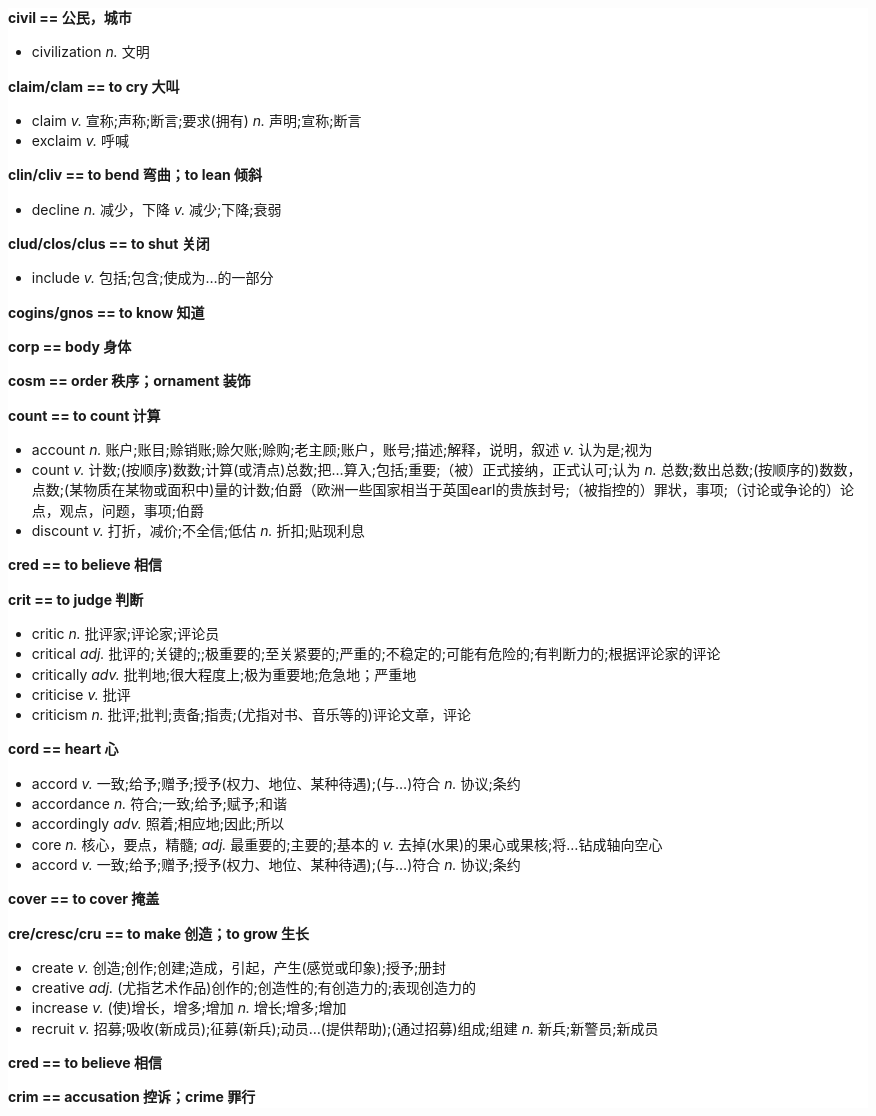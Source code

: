 **civil == 公民，城市**

* civilization *n.* 文明

**claim/clam == to cry 大叫**

* claim *v.* 宣称;声称;断言;要求(拥有) *n.* 声明;宣称;断言
* exclaim *v.* 呼喊

**clin/cliv == to bend 弯曲；to lean 倾斜**

* decline *n.* 减少，下降 *v.* 减少;下降;衰弱

**clud/clos/clus == to shut 关闭**

* include *v.* 包括;包含;使成为…的一部分

**cogins/gnos == to know 知道**

**corp == body 身体**

**cosm == order 秩序；ornament 装饰**

**count == to count 计算**

* account *n.* 账户;账目;赊销账;赊欠账;赊购;老主顾;账户，账号;描述;解释，说明，叙述 *v.* 认为是;视为
* count *v.* 计数;(按顺序)数数;计算(或清点)总数;把…算入;包括;重要;（被）正式接纳，正式认可;认为 *n.* 总数;数出总数;(按顺序的)数数，点数;(某物质在某物或面积中)量的计数;伯爵（欧洲一些国家相当于英国earl的贵族封号;（被指控的）罪状，事项;（讨论或争论的）论点，观点，问题，事项;伯爵
* discount *v.* 打折，减价;不全信;低估 *n.* 折扣;贴现利息

**cred == to believe 相信**

**crit == to judge 判断**

* critic *n.* 批评家;评论家;评论员
* critical *adj.* 批评的;关键的;;极重要的;至关紧要的;严重的;不稳定的;可能有危险的;有判断力的;根据评论家的评论
* critically *adv.* 批判地;很大程度上;极为重要地;危急地；严重地
* criticise *v.* 批评
* criticism *n.* 批评;批判;责备;指责;(尤指对书、音乐等的)评论文章，评论

**cord == heart 心**

* accord *v.* 一致;给予;赠予;授予(权力、地位、某种待遇);(与…)符合 *n.* 协议;条约 
* accordance *n.* 符合;一致;给予;赋予;和谐
* accordingly *adv.* 照着;相应地;因此;所以
* core *n.* 核心，要点，精髓; *adj.* 最重要的;主要的;基本的 *v.* 去掉(水果)的果心或果核;将…钻成轴向空心
* accord *v.* 一致;给予;赠予;授予(权力、地位、某种待遇);(与…)符合 *n.* 协议;条约

**cover == to cover 掩盖**

**cre/cresc/cru == to make 创造；to grow 生长**

* create *v.* 创造;创作;创建;造成，引起，产生(感觉或印象);授予;册封
* creative *adj.* (尤指艺术作品)创作的;创造性的;有创造力的;表现创造力的
* increase *v.* (使)增长，增多;增加 *n.* 增长;增多;增加
* recruit *v.* 招募;吸收(新成员);征募(新兵);动员…(提供帮助);(通过招募)组成;组建 *n.* 新兵;新警员;新成员

**cred == to believe 相信**

**crim == accusation 控诉；crime 罪行**

